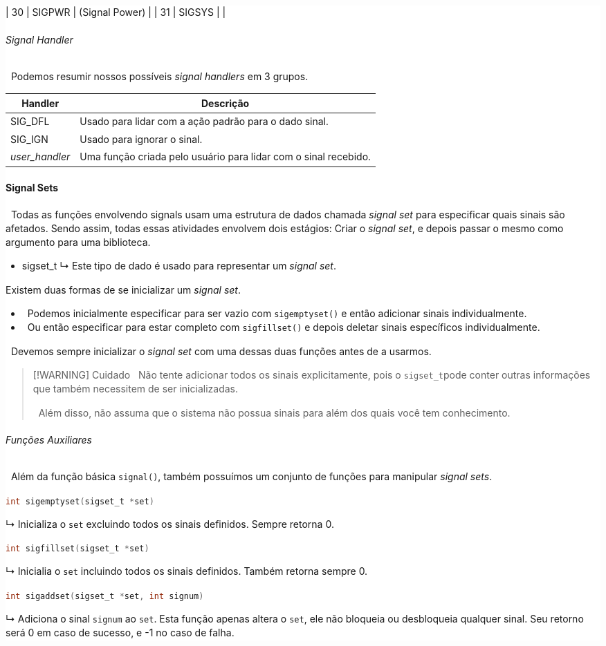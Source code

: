 | 30 | SIGPWR | (Signal Power) |
| 31 | SIGSYS |  |

###### Signal Handler

&nbsp; Podemos resumir nossos possíveis *signal handlers* em 3 grupos.

| Handler | Descrição |
| ---- | ---- |
| SIG_DFL | Usado para lidar com a ação padrão para o dado sinal.  |
| SIG_IGN | Usado para ignorar o sinal. |
| *user_handler* | Uma função criada pelo usuário para lidar com o sinal recebido. |
#### Signal Sets

&nbsp; Todas as funções envolvendo signals usam uma estrutura de dados chamada *signal set* para especificar quais sinais são afetados. Sendo assim, todas essas atividades envolvem dois estágios: Criar o *signal set*, e depois passar o mesmo como argumento para uma biblioteca.

* sigset_t
&rdsh; Este tipo de dado é usado para representar um *signal set*.

Existem duas formas de se inicializar um *signal set*.

* &nbsp; Podemos inicialmente especificar para ser vazio com `sigemptyset()` e então adicionar sinais individualmente.
* &nbsp; Ou então especificar para estar completo com `sigfillset()` e depois deletar sinais específicos individualmente.

&nbsp; Devemos sempre inicializar o *signal set* com uma dessas duas funções antes de a usarmos.

>[!WARNING] Cuidado 
>&nbsp; Não tente adicionar todos os sinais explicitamente, pois o `sigset_t`pode conter outras informações que também necessitem de ser inicializadas.
>
> &nbsp; Além disso, não assuma que o sistema não possua sinais para além dos quais você tem conhecimento.
###### Funções Auxiliares

&nbsp; Além da função básica `signal()`, também possuímos um conjunto de funções para manipular *signal sets*.

```c
int sigemptyset(sigset_t *set)
```
&rdsh; Inicializa o `set` excluindo todos os sinais definidos.
Sempre retorna 0.

```c
int sigfillset(sigset_t *set)
```
&rdsh; Inicialia o `set` incluindo todos os sinais definidos.
Também retorna sempre 0.

```c
int sigaddset(sigset_t *set, int signum)
```
&rdsh; Adiciona o sinal `signum` ao `set`. Esta função apenas altera o `set`, ele não bloqueia ou desbloqueia qualquer sinal.
Seu retorno será 0 em caso de sucesso, e -1 no caso de falha.

